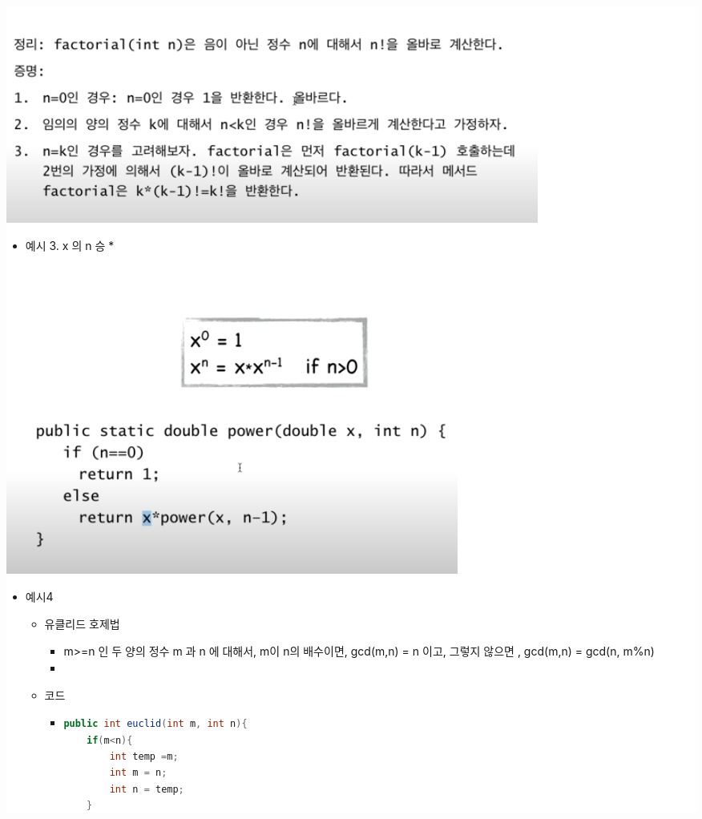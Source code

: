 ![](../../.gitbook/assets/image%20%2851%29.png)

* 예시 3. x 의 n 승 
  * 

![](../../.gitbook/assets/image%20%2852%29.png)





* 예시4 
  * 유클리드 호제법

    * m&gt;=n 인 두 양의 정수 m 과 n 에 대해서,  m이 n의 배수이면,  gcd\(m,n\) = n 이고, 그렇지 않으면 , gcd\(m,n\) = gcd\(n, m%n\)  
    * 

  * 코드
    * ```java
      public int euclid(int m, int n){
          if(m<n){
              int temp =m;
              int m = n;
              int n = temp;
          }
